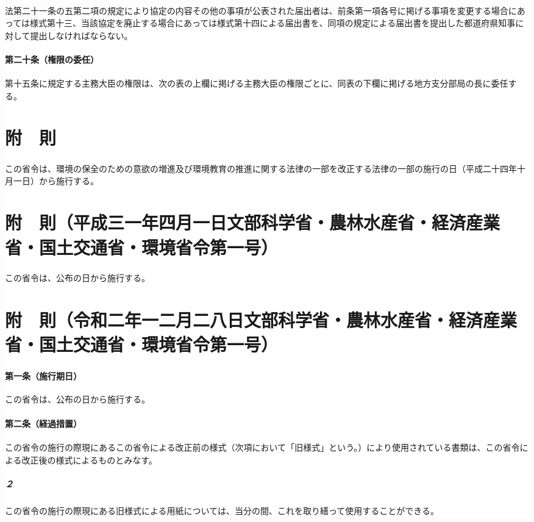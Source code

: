 法第二十一条の五第二項の規定により協定の内容その他の事項が公表された届出者は、前条第一項各号に掲げる事項を変更する場合にあっては様式第十三、当該協定を廃止する場合にあっては様式第十四による届出書を、同項の規定による届出書を提出した都道府県知事に対して提出しなければならない。
#### 第二十条（権限の委任）
第十五条に規定する主務大臣の権限は、次の表の上欄に掲げる主務大臣の権限ごとに、同表の下欄に掲げる地方支分部局の長に委任する。
# 附　則
この省令は、環境の保全のための意欲の増進及び環境教育の推進に関する法律の一部を改正する法律の一部の施行の日（平成二十四年十月一日）から施行する。
# 附　則（平成三一年四月一日文部科学省・農林水産省・経済産業省・国土交通省・環境省令第一号）
この省令は、公布の日から施行する。
# 附　則（令和二年一二月二八日文部科学省・農林水産省・経済産業省・国土交通省・環境省令第一号）
#### 第一条（施行期日）
この省令は、公布の日から施行する。
#### 第二条（経過措置）
この省令の施行の際現にあるこの省令による改正前の様式（次項において「旧様式」という。）により使用されている書類は、この省令による改正後の様式によるものとみなす。
##### ２
この省令の施行の際現にある旧様式による用紙については、当分の間、これを取り繕って使用することができる。
